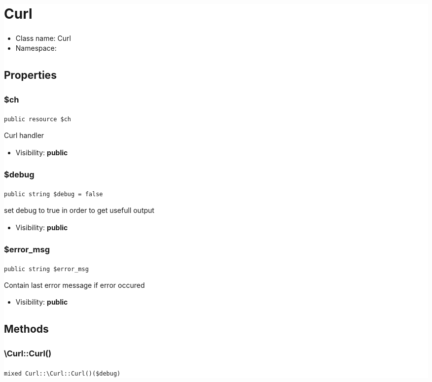 Curl
===============






* Class name: Curl
* Namespace: 





Properties
----------


### $ch

```
public resource $ch
```

Curl handler



* Visibility: **public**


### $debug

```
public string $debug = false
```

set debug to true in order to get usefull output



* Visibility: **public**


### $error_msg

```
public string $error_msg
```

Contain last error message if error occured



* Visibility: **public**


Methods
-------


### \Curl::Curl()

```
mixed Curl::\Curl::Curl()($debug)
```
